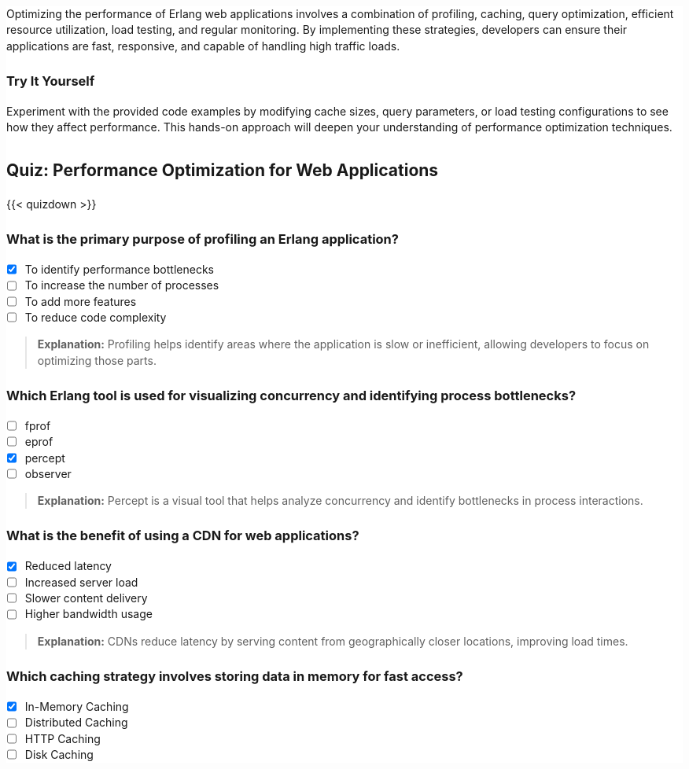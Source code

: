Optimizing the performance of Erlang web applications involves a combination of profiling, caching, query optimization, efficient resource utilization, load testing, and regular monitoring. By implementing these strategies, developers can ensure their applications are fast, responsive, and capable of handling high traffic loads.

### Try It Yourself

Experiment with the provided code examples by modifying cache sizes, query parameters, or load testing configurations to see how they affect performance. This hands-on approach will deepen your understanding of performance optimization techniques.

## Quiz: Performance Optimization for Web Applications

{{< quizdown >}}

### What is the primary purpose of profiling an Erlang application?

- [x] To identify performance bottlenecks
- [ ] To increase the number of processes
- [ ] To add more features
- [ ] To reduce code complexity

> **Explanation:** Profiling helps identify areas where the application is slow or inefficient, allowing developers to focus on optimizing those parts.

### Which Erlang tool is used for visualizing concurrency and identifying process bottlenecks?

- [ ] fprof
- [ ] eprof
- [x] percept
- [ ] observer

> **Explanation:** Percept is a visual tool that helps analyze concurrency and identify bottlenecks in process interactions.

### What is the benefit of using a CDN for web applications?

- [x] Reduced latency
- [ ] Increased server load
- [ ] Slower content delivery
- [ ] Higher bandwidth usage

> **Explanation:** CDNs reduce latency by serving content from geographically closer locations, improving load times.

### Which caching strategy involves storing data in memory for fast access?

- [x] In-Memory Caching
- [ ] Distributed Caching
- [ ] HTTP Caching
- [ ] Disk Caching
